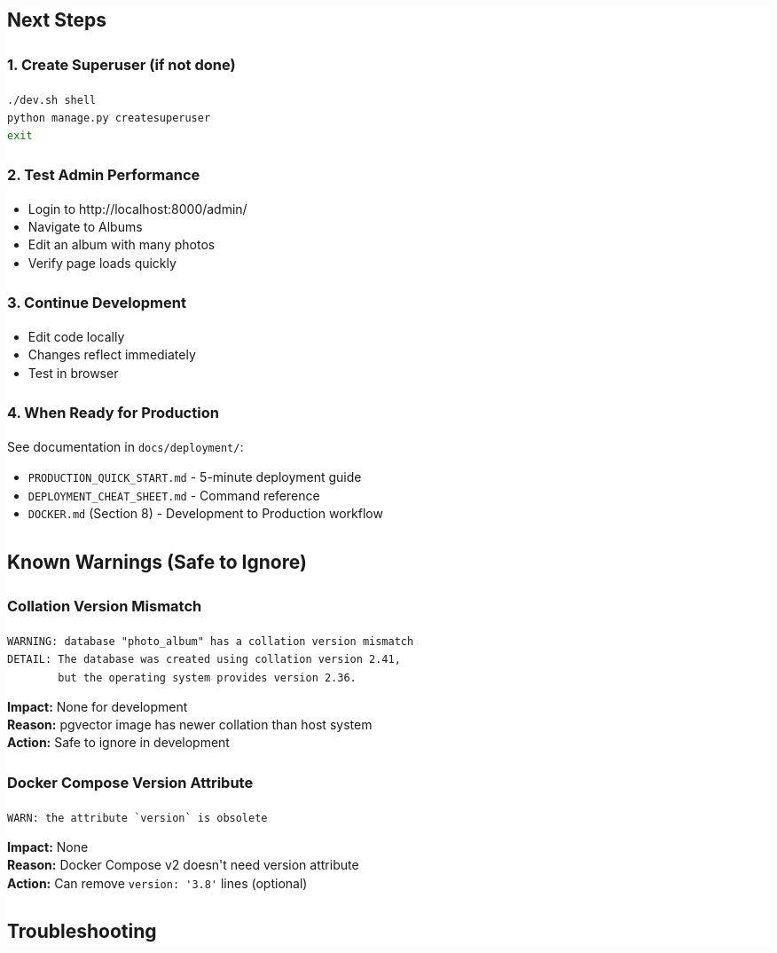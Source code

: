 ## Next Steps

### 1. Create Superuser (if not done)
```bash
./dev.sh shell
python manage.py createsuperuser
exit
```

### 2. Test Admin Performance
- Login to http://localhost:8000/admin/
- Navigate to Albums
- Edit an album with many photos
- Verify page loads quickly

### 3. Continue Development
- Edit code locally
- Changes reflect immediately
- Test in browser

### 4. When Ready for Production
See documentation in `docs/deployment/`:
- `PRODUCTION_QUICK_START.md` - 5-minute deployment guide
- `DEPLOYMENT_CHEAT_SHEET.md` - Command reference
- `DOCKER.md` (Section 8) - Development to Production workflow

## Known Warnings (Safe to Ignore)

### Collation Version Mismatch
```
WARNING: database "photo_album" has a collation version mismatch
DETAIL: The database was created using collation version 2.41, 
        but the operating system provides version 2.36.
```

**Impact:** None for development  
**Reason:** pgvector image has newer collation than host system  
**Action:** Safe to ignore in development

### Docker Compose Version Attribute
```
WARN: the attribute `version` is obsolete
```

**Impact:** None  
**Reason:** Docker Compose v2 doesn't need version attribute  
**Action:** Can remove `version: '3.8'` lines (optional)

## Troubleshooting
